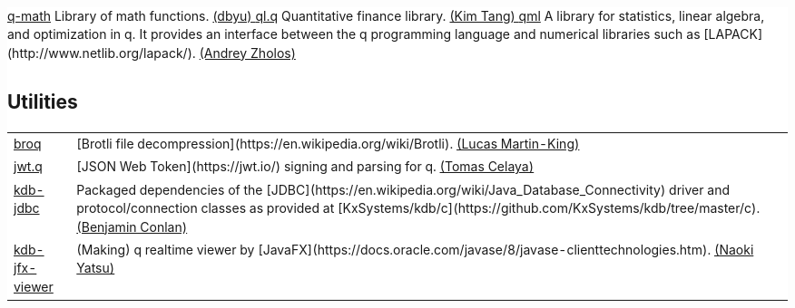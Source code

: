 <tr>
<td class="nowrap"><a href="https://github.com/dbyu/q-math">q-math</a></td>
<td>Library of math functions. <span class="author"><a href="https://github.com/dbyu?tab=repositories">
						(dbyu)
					</a></span>
</td>
</tr>
<tr>
<td class="nowrap"><a href="https://github.com/kimtang/ql.q">ql.q</a></td>
<td>Quantitative finance library. <span class="author"><a href="https://github.com/kimtang?tab=repositories">
						(Kim Tang)
					</a></span>
</td>
</tr>
<tr>
<td class="nowrap"><a href="https://github.com/zholos/qml">qml</a></td>
<td>A library for statistics, linear algebra, and optimization in q. It provides an interface between the q programming language and numerical libraries such as [LAPACK](http://www.netlib.org/lapack/). <span class="author"><a href="https://github.com/zholos?tab=repositories">
						(Andrey Zholos)
					</a></span>
</td>
</tr>
</table>


## <i class="fas fa-cogs"></i> Utilities

<table class="kx-compact" markdown="1">
<tr>
<td class="nowrap"><a href="https://github.com/lmartinking/broq">broq</a></td>
<td>[Brotli file decompression](https://en.wikipedia.org/wiki/Brotli). <span class="author"><a href="https://github.com/lmartinking?tab=repositories">
						(Lucas Martin-King)
					</a></span>
</td>
</tr>
<tr>
<td class="nowrap"><a href="https://github.com/tjcelaya/jwt.q">jwt.q</a></td>
<td>[JSON Web Token](https://jwt.io/) signing and parsing for q. <span class="author"><a href="https://github.com/tjcelaya?tab=repositories">
						(Tomas Celaya)
					</a></span>
</td>
</tr>
<tr>
<td class="nowrap"><a href="https://github.com/bjconlan/kdb-jdbc">kdb-jdbc</a></td>
<td>Packaged dependencies of the [JDBC](https://en.wikipedia.org/wiki/Java_Database_Connectivity) driver and protocol/connection classes as provided at [KxSystems/kdb/c](https://github.com/KxSystems/kdb/tree/master/c). <span class="author"><a href="https://github.com/bjconlan?tab=repositories">
						(Benjamin Conlan)
					</a></span>
</td>
</tr>
<tr>
<td class="nowrap"><a href="https://github.com/Naoki-Yatsu/kdb-jfx-viewer">kdb-jfx-viewer</a></td>
<td>(Making) q realtime viewer by [JavaFX](https://docs.oracle.com/javase/8/javase-clienttechnologies.htm). <span class="author"><a href="https://github.com/Naoki-Yatsu?tab=repositories">
						(Naoki Yatsu)
					</a></span>
</td>
</tr>